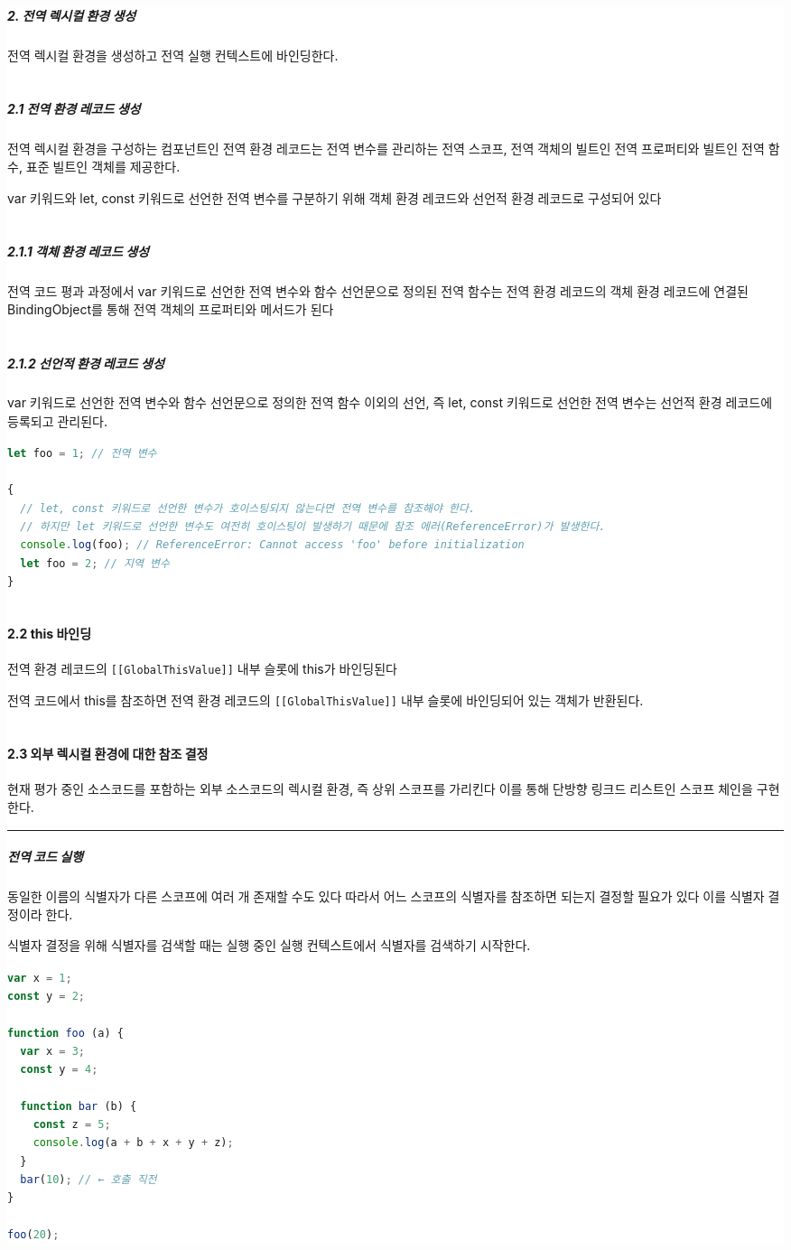 #
##### 2. 전역 렉시컬 환경 생성

전역 렉시컬 환경을 생성하고 전역 실행 컨텍스트에 바인딩한다.

#
##### 2.1 전역 환경 레코드 생성

전역 렉시컬 환경을 구성하는 컴포넌트인 전역 환경 레코드는 전역 변수를 관리하는 전역 스코프, 전역 객체의 빌트인 전역 프로퍼티와 빌트인 전역 함수, 표준 빌트인 객체를 제공한다.

var 키워드와 let, const 키워드로 선언한 전역 변수를 구분하기 위해 객체 환경 레코드와 선언적 환경 레코드로 구성되어 있다

#
##### 2.1.1 객체 환경 레코드 생성

전역 코드 평과 과정에서 var 키워드로 선언한 전역 변수와 함수 선언문으로 정의된 전역 함수는 전역 환경 레코드의 객체 환경 레코드에 연결된 BindingObject를 통해 전역 객체의 프로퍼티와 메서드가 된다

#
##### 2.1.2 선언적 환경 레코드 생성
var 키워드로 선언한 전역 변수와 함수 선언문으로 정의한 전역 함수 이외의 선언, 즉 let, const 키워드로 선언한 전역 변수는 선언적 환경 레코드에 등록되고 관리된다.

```javascript
let foo = 1; // 전역 변수

{
  // let, const 키워드로 선언한 변수가 호이스팅되지 않는다면 전역 변수를 참조해야 한다.
  // 하지만 let 키워드로 선언한 변수도 여전히 호이스팅이 발생하기 때문에 참조 에러(ReferenceError)가 발생한다.
  console.log(foo); // ReferenceError: Cannot access 'foo' before initialization
  let foo = 2; // 지역 변수
}
```

#
#### 2.2 this 바인딩

전역 환경 레코드의 `[[GlobalThisValue]]` 내부 슬롯에 this가 바인딩된다

전역 코드에서 this를 참조하면 전역 환경 레코드의 `[[GlobalThisValue]]` 내부 슬롯에 바인딩되어 있는 객체가 반환된다.

#
#### 2.3 외부 렉시컬 환경에 대한 참조 결정

현재 평가 중인 소스코드를 포함하는 외부 소스코드의 렉시컬 환경, 즉 상위 스코프를 가리킨다 이를 통해 단방향 링크드 리스트인 스코프 체인을 구현한다.

---
##### 전역 코드 실행

동일한 이름의 식별자가 다른 스코프에 여러 개 존재할 수도 있다 따라서 어느 스코프의 식별자를 참조하면 되는지 결정할 필요가 있다 이를 식별자 결정이라 한다.

식별자 결정을 위해 식별자를 검색할 때는 실행 중인 실행 컨텍스트에서 식별자를 검색하기 시작한다.


```javascript
var x = 1;
const y = 2;

function foo (a) {
  var x = 3;
  const y = 4;

  function bar (b) {
    const z = 5;
    console.log(a + b + x + y + z);
  }
  bar(10); // ← 호출 직전
}

foo(20);
```